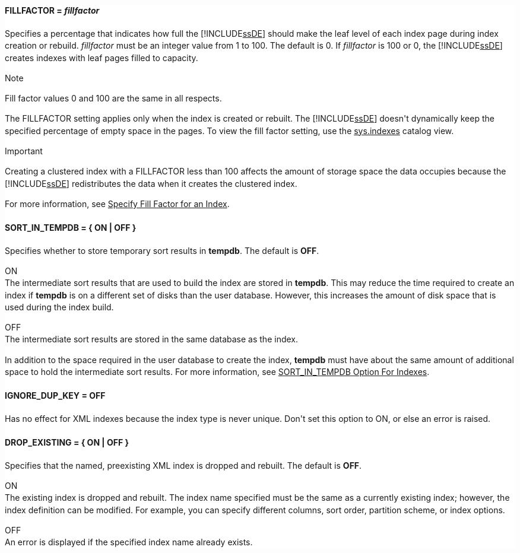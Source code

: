 #### FILLFACTOR = *fillfactor*

Specifies a percentage that indicates how full the [!INCLUDE[ssDE](../../includes/ssde-md.md)] should make the leaf level of each index page during index creation or rebuild. *fillfactor* must be an integer value from 1 to 100. The default is 0. If *fillfactor* is 100 or 0, the [!INCLUDE[ssDE](../../includes/ssde-md.md)] creates indexes with leaf pages filled to capacity.

> [!NOTE]  
> Fill factor values 0 and 100 are the same in all respects.

The FILLFACTOR setting applies only when the index is created or rebuilt. The [!INCLUDE[ssDE](../../includes/ssde-md.md)] doesn't dynamically keep the specified percentage of empty space in the pages. To view the fill factor setting, use the [sys.indexes](../../relational-databases/system-catalog-views/sys-indexes-transact-sql.md) catalog view.

> [!IMPORTANT]  
> Creating a clustered index with a FILLFACTOR less than 100 affects the amount of storage space the data occupies because the [!INCLUDE[ssDE](../../includes/ssde-md.md)] redistributes the data when it creates the clustered index.

For more information, see [Specify Fill Factor for an Index](../../relational-databases/indexes/specify-fill-factor-for-an-index.md).

#### SORT_IN_TEMPDB = { ON | OFF }

Specifies whether to store temporary sort results in **tempdb**. The default is **OFF**.

ON  
The intermediate sort results that are used to build the index are stored in **tempdb**. This may reduce the time required to create an index if **tempdb** is on a different set of disks than the user database. However, this increases the amount of disk space that is used during the index build.

OFF  
The intermediate sort results are stored in the same database as the index.

In addition to the space required in the user database to create the index, **tempdb** must have about the same amount of additional space to hold the intermediate sort results. For more information, see [SORT_IN_TEMPDB Option For Indexes](../../relational-databases/indexes/sort-in-tempdb-option-for-indexes.md).

#### IGNORE_DUP_KEY = OFF

Has no effect for XML indexes because the index type is never unique. Don't set this option to ON, or else an error is raised.

#### DROP_EXISTING = { ON | OFF }

Specifies that the named, preexisting XML index is dropped and rebuilt. The default is **OFF**.

ON  
The existing index is dropped and rebuilt. The index name specified must be the same as a currently existing index; however, the index definition can be modified. For example, you can specify different columns, sort order, partition scheme, or index options.

OFF  
An error is displayed if the specified index name already exists.
